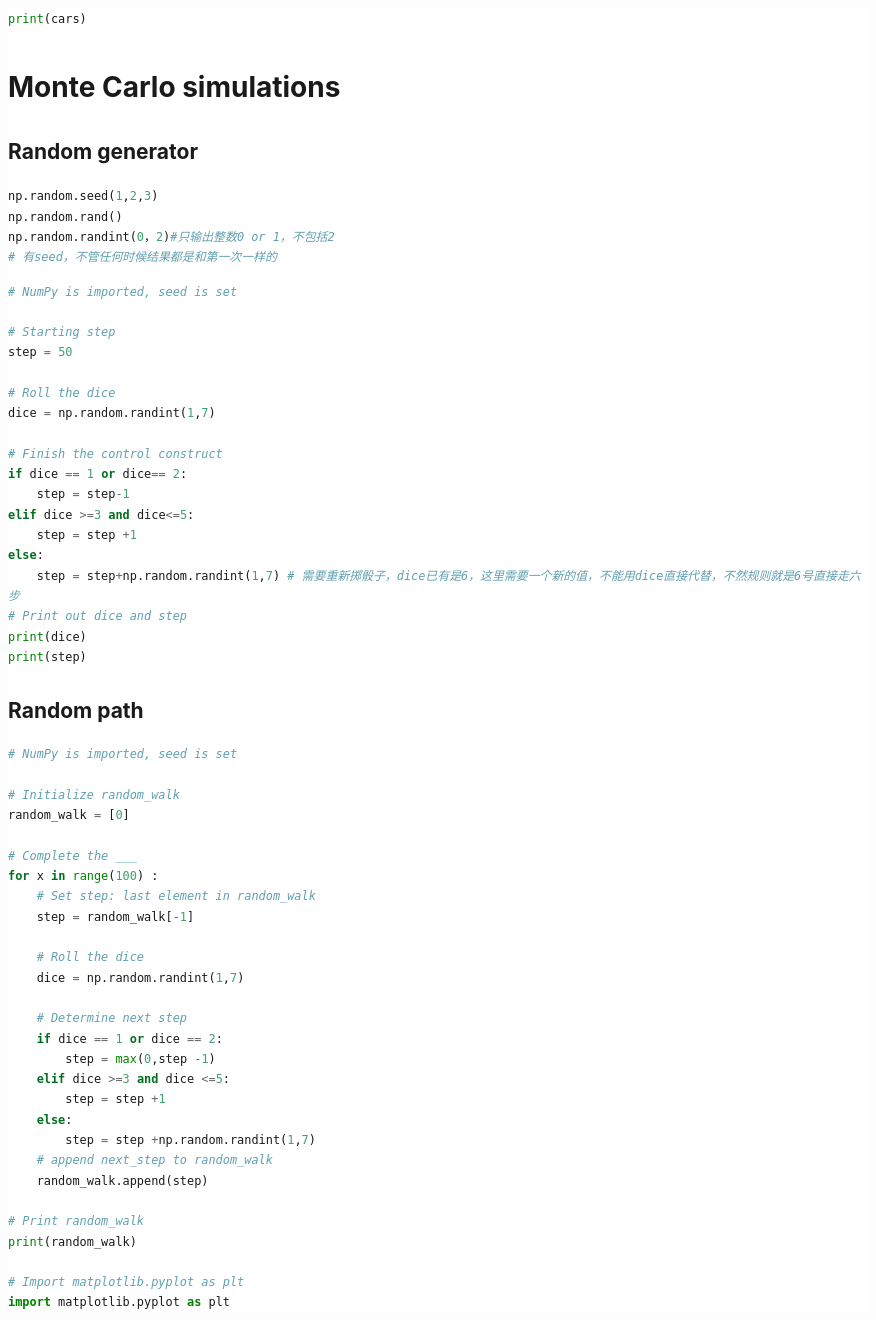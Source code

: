 ```python
print(cars)
```
# Monte Carlo simulations
## Random generator
```python
np.random.seed(1,2,3)
np.random.rand()
np.random.randint(0，2)#只输出整数0 or 1，不包括2
# 有seed，不管任何时候结果都是和第一次一样的
```
```python
# NumPy is imported, seed is set

# Starting step
step = 50

# Roll the dice
dice = np.random.randint(1,7)

# Finish the control construct
if dice == 1 or dice== 2:
    step = step-1
elif dice >=3 and dice<=5:
    step = step +1
else:
    step = step+np.random.randint(1,7) # 需要重新掷骰子，dice已有是6，这里需要一个新的值，不能用dice直接代替，不然规则就是6号直接走六步
# Print out dice and step
print(dice)
print(step)
```
## Random path
```python
# NumPy is imported, seed is set

# Initialize random_walk
random_walk = [0]

# Complete the ___
for x in range(100) :
    # Set step: last element in random_walk
    step = random_walk[-1]

    # Roll the dice
    dice = np.random.randint(1,7)

    # Determine next step
    if dice == 1 or dice == 2:
        step = max(0,step -1)
    elif dice >=3 and dice <=5:
        step = step +1
    else:
        step = step +np.random.randint(1,7)
    # append next_step to random_walk
    random_walk.append(step)
    
# Print random_walk
print(random_walk)

# Import matplotlib.pyplot as plt
import matplotlib.pyplot as plt
```